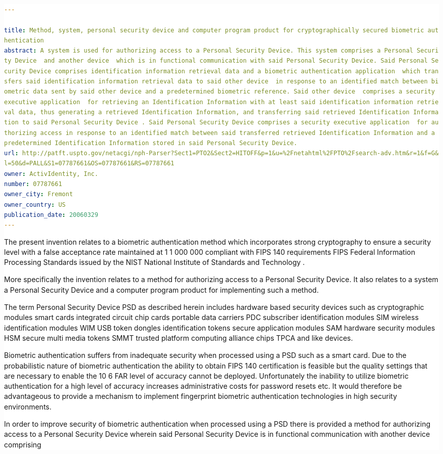 ```yaml
---

title: Method, system, personal security device and computer program product for cryptographically secured biometric authentication
abstract: A system is used for authorizing access to a Personal Security Device. This system comprises a Personal Security Device  and another device  which is in functional communication with said Personal Security Device. Said Personal Security Device comprises identification information retrieval data and a biometric authentication application  which transfers said identification information retrieval data to said other device  in response to an identified match between biometric data sent by said other device and a predetermined biometric reference. Said other device  comprises a security executive application  for retrieving an Identification Information with at least said identification information retrieval data, thus generating a retrieved Identification Information, and transferring said retrieved Identification Information to said Personal Security Device . Said Personal Security Device comprises a security executive application  for authorizing access in response to an identified match between said transferred retrieved Identification Information and a predetermined Identification Information stored in said Personal Security Device.
url: http://patft.uspto.gov/netacgi/nph-Parser?Sect1=PTO2&Sect2=HITOFF&p=1&u=%2Fnetahtml%2FPTO%2Fsearch-adv.htm&r=1&f=G&l=50&d=PALL&S1=07787661&OS=07787661&RS=07787661
owner: ActivIdentity, Inc.
number: 07787661
owner_city: Fremont
owner_country: US
publication_date: 20060329
---
```

The present invention relates to a biometric authentication method which incorporates strong cryptography to ensure a security level with a false acceptance rate maintained at 1 1 000 000 compliant with FIPS 140 requirements FIPS Federal Information Processing Standards issued by the NIST National Institute of Standards and Technology .

More specifically the invention relates to a method for authorizing access to a Personal Security Device. It also relates to a system a Personal Security Device and a computer program product for implementing such a method.

The term Personal Security Device PSD as described herein includes hardware based security devices such as cryptographic modules smart cards integrated circuit chip cards portable data carriers PDC subscriber identification modules SIM wireless identification modules WIM USB token dongles identification tokens secure application modules SAM hardware security modules HSM secure multi media tokens SMMT trusted platform computing alliance chips TPCA and like devices.

Biometric authentication suffers from inadequate security when processed using a PSD such as a smart card. Due to the probabilistic nature of biometric authentication the ability to obtain FIPS 140 certification is feasible but the quality settings that are necessary to enable the 10 6 FAR level of accuracy cannot be deployed. Unfortunately the inability to utilize biometric authentication for a high level of accuracy increases administrative costs for password resets etc. It would therefore be advantageous to provide a mechanism to implement fingerprint biometric authentication technologies in high security environments.

In order to improve security of biometric authentication when processed using a PSD there is provided a method for authorizing access to a Personal Security Device wherein said Personal Security Device is in functional communication with another device comprising 
